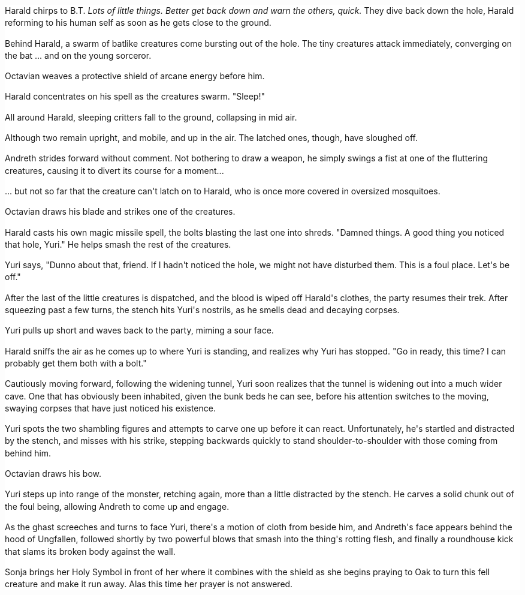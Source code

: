 Harald chirps to B.T. _Lots of little things. Better get back down and warn the others, quick._ They dive back down the hole, Harald reforming to his human self as soon as he gets close to the ground.

Behind Harald, a swarm of batlike creatures come bursting out of the hole. The tiny creatures attack immediately, converging on the bat ... and on the young sorceror.

Octavian weaves a protective shield of arcane energy before him.

Harald concentrates on his spell as the creatures swarm. "Sleep!"

All around Harald, sleeping critters fall to the ground, collapsing in mid air.

Although two remain upright, and mobile, and up in the air. The latched ones, though, have sloughed off.

Andreth strides forward without comment. Not bothering to draw a weapon, he simply swings a fist at one of the fluttering creatures, causing it to divert its course for a moment...

... but not so far that the creature can't latch on to Harald, who is once more covered in oversized mosquitoes.

Octavian draws his blade and strikes one of the creatures.

Harald casts his own magic missile spell, the bolts blasting the last one into shreds. "Damned things. A good thing you noticed that hole, Yuri." He helps smash the rest of the creatures.

Yuri says, "Dunno about that, friend. If I hadn't noticed the hole, we might not have disturbed them. This is a foul place. Let's be off."

After the last of the little creatures is dispatched, and the blood is wiped off Harald's clothes, the party resumes their trek. After squeezing past a few turns, the stench hits Yuri's nostrils, as he smells dead and decaying corpses.

Yuri pulls up short and waves back to the party, miming a sour face.

Harald sniffs the air as he comes up to where Yuri is standing, and realizes why Yuri has stopped. "Go in ready, this time? I can probably get them both with a bolt."

Cautiously moving forward, following the widening tunnel, Yuri soon realizes that the tunnel is widening out into a much wider cave. One that has obviously been inhabited, given the bunk beds he can see, before his attention switches to the moving, swaying corpses that have just noticed his existence.

Yuri spots the two shambling figures and attempts to carve one up before it can react. Unfortunately, he's startled and distracted by the stench, and misses with his strike, stepping backwards quickly to stand shoulder-to-shoulder with those coming from behind him.

Octavian draws his bow.

Yuri steps up into range of the monster, retching again, more than a little distracted by the stench. He carves a solid chunk out of the foul being, allowing Andreth to come up and engage.

As the ghast screeches and turns to face Yuri, there's a motion of cloth from beside him, and Andreth's face appears behind the hood of Ungfallen, followed shortly by two powerful blows that smash into the thing's rotting flesh, and finally a roundhouse kick that slams its broken body against the wall.

Sonja brings her Holy Symbol in front of her where it combines with the shield as she begins praying to Oak to turn this fell creature and make it run away. Alas this time her prayer is not answered.
